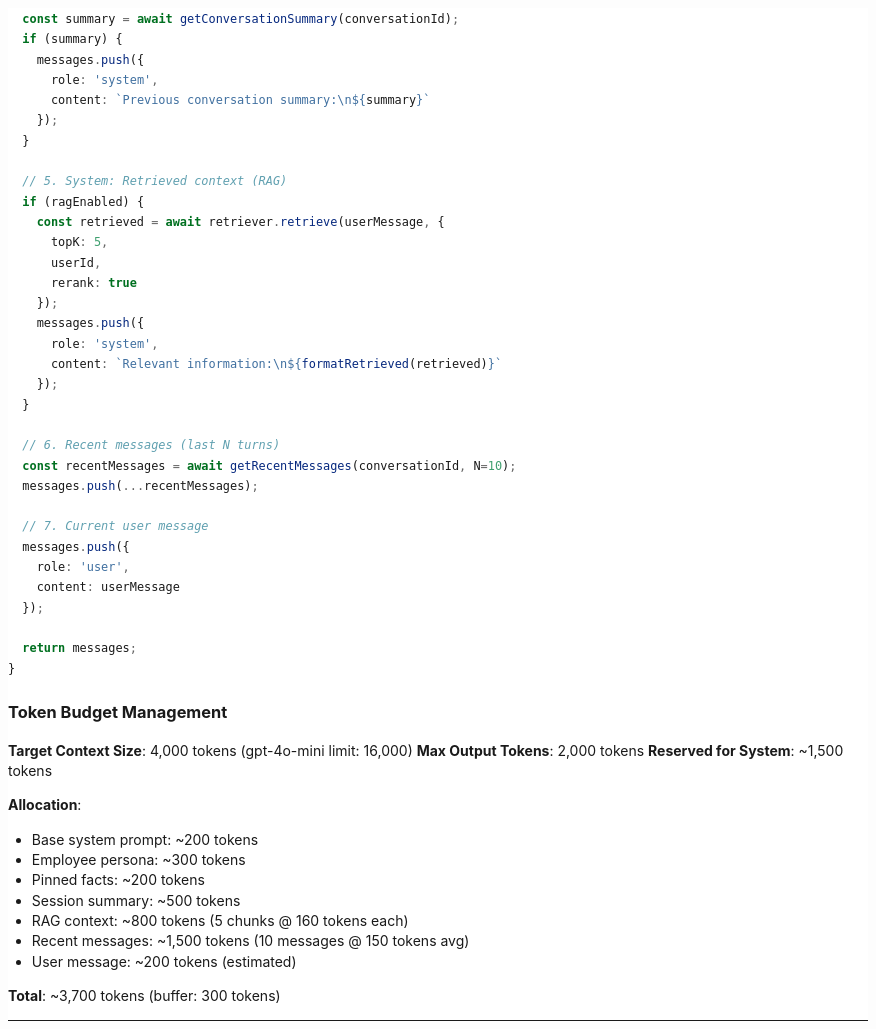 ```typescript
  const summary = await getConversationSummary(conversationId);
  if (summary) {
    messages.push({
      role: 'system',
      content: `Previous conversation summary:\n${summary}`
    });
  }
  
  // 5. System: Retrieved context (RAG)
  if (ragEnabled) {
    const retrieved = await retriever.retrieve(userMessage, {
      topK: 5,
      userId,
      rerank: true
    });
    messages.push({
      role: 'system',
      content: `Relevant information:\n${formatRetrieved(retrieved)}`
    });
  }
  
  // 6. Recent messages (last N turns)
  const recentMessages = await getRecentMessages(conversationId, N=10);
  messages.push(...recentMessages);
  
  // 7. Current user message
  messages.push({
    role: 'user',
    content: userMessage
  });
  
  return messages;
}
```

### Token Budget Management

**Target Context Size**: 4,000 tokens (gpt-4o-mini limit: 16,000)
**Max Output Tokens**: 2,000 tokens
**Reserved for System**: ~1,500 tokens

**Allocation**:
- Base system prompt: ~200 tokens
- Employee persona: ~300 tokens
- Pinned facts: ~200 tokens  
- Session summary: ~500 tokens
- RAG context: ~800 tokens (5 chunks @ 160 tokens each)
- Recent messages: ~1,500 tokens (10 messages @ 150 tokens avg)
- User message: ~200 tokens (estimated)

**Total**: ~3,700 tokens (buffer: 300 tokens)

---